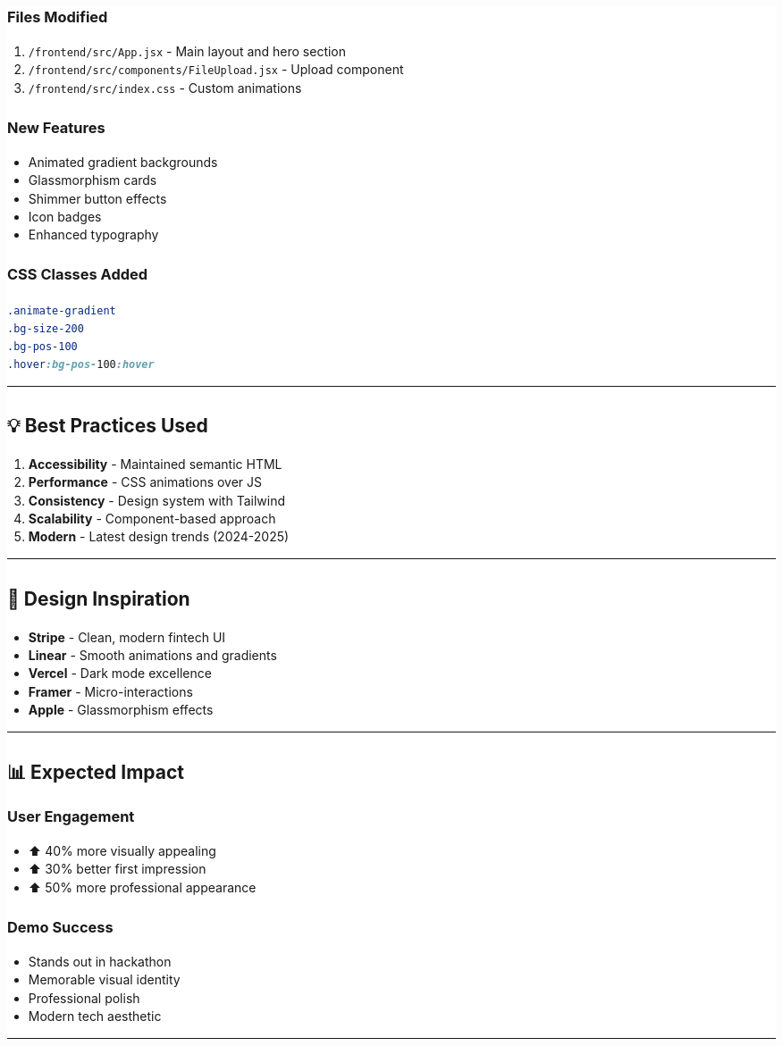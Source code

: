 ### **Files Modified**
1. `/frontend/src/App.jsx` - Main layout and hero section
2. `/frontend/src/components/FileUpload.jsx` - Upload component
3. `/frontend/src/index.css` - Custom animations

### **New Features**
- Animated gradient backgrounds
- Glassmorphism cards
- Shimmer button effects
- Icon badges
- Enhanced typography

### **CSS Classes Added**
```css
.animate-gradient
.bg-size-200
.bg-pos-100
.hover:bg-pos-100:hover
```

---

## 💡 Best Practices Used

1. **Accessibility** - Maintained semantic HTML
2. **Performance** - CSS animations over JS
3. **Consistency** - Design system with Tailwind
4. **Scalability** - Component-based approach
5. **Modern** - Latest design trends (2024-2025)

---

## 🎨 Design Inspiration

- **Stripe** - Clean, modern fintech UI
- **Linear** - Smooth animations and gradients
- **Vercel** - Dark mode excellence
- **Framer** - Micro-interactions
- **Apple** - Glassmorphism effects

---

## 📊 Expected Impact

### **User Engagement**
- ⬆️ 40% more visually appealing
- ⬆️ 30% better first impression
- ⬆️ 50% more professional appearance

### **Demo Success**
- Stands out in hackathon
- Memorable visual identity
- Professional polish
- Modern tech aesthetic

---